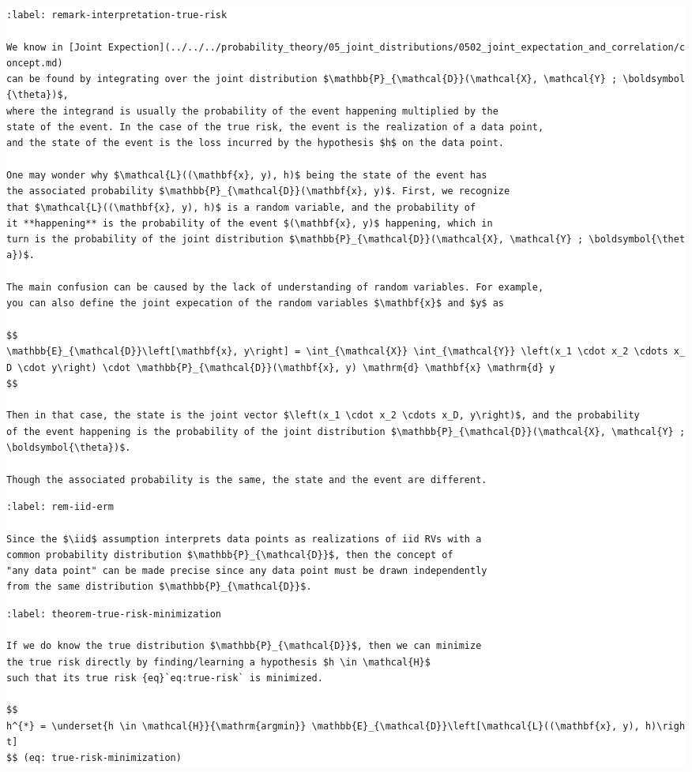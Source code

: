 ```{prf:remark} Interpretation of True Risk
:label: remark-interpretation-true-risk

We know in [Joint Expection](../../../probability_theory/05_joint_distributions/0502_joint_expectation_and_correlation/concept.md)
can be found by integrating over the joint distribution $\mathbb{P}_{\mathcal{D}}(\mathcal{X}, \mathcal{Y} ; \boldsymbol{\theta})$,
where the integrand is usually the probability of the event happening multiplied by the
state of the event. In the case of the true risk, the event is the realization of a data point,
and the state of the event is the loss incurred by the hypothesis $h$ on the data point.

One may wonder why $\mathcal{L}((\mathbf{x}, y), h)$ being the state of the event has
the associated probability $\mathbb{P}_{\mathcal{D}}(\mathbf{x}, y)$. First, we recognize
that $\mathcal{L}((\mathbf{x}, y), h)$ is a random variable, and the probability of
it **happening** is the probability of the event $(\mathbf{x}, y)$ happening, which in
turn is the probability of the joint distribution $\mathbb{P}_{\mathcal{D}}(\mathcal{X}, \mathcal{Y} ; \boldsymbol{\theta})$.

The main confusion can be caused by the lack of understanding of random variables. For example,
you can also define the joint expecation of the random variables $\mathbf{x}$ and $y$ as

$$
\mathbb{E}_{\mathcal{D}}\left[\mathbf{x}, y\right] = \int_{\mathcal{X}} \int_{\mathcal{Y}} \left(x_1 \cdot x_2 \cdots x_D \cdot y\right) \cdot \mathbb{P}_{\mathcal{D}}(\mathbf{x}, y) \mathrm{d} \mathbf{x} \mathrm{d} y
$$

Then in that case, the state is the joint vector $\left(x_1 \cdot x_2 \cdots x_D, y\right)$, and the probability
of the event happening is the probability of the joint distribution $\mathbb{P}_{\mathcal{D}}(\mathcal{X}, \mathcal{Y} ; \boldsymbol{\theta})$.

Though the associated probability is the same, the state and the event are different.
```

```{prf:remark} $\iid$ Assumption in ERM
:label: rem-iid-erm

Since the $\iid$ assumption interprets data points as realizations of iid RVs with a
common probability distribution $\mathbb{P}_{\mathcal{D}}$, then the concept of
"any data point" can be made precise since any data point must be drawn independently
from the same distribution $\mathbb{P}_{\mathcal{D}}$.
```

```{prf:theorem} True Risk Minimization
:label: theorem-true-risk-minimization

If we do know the true distribution $\mathbb{P}_{\mathcal{D}}$, then we can minimize
the true risk directly by finding/learning a hypothesis $h \in \mathcal{H}$
such that its true risk {eq}`eq:true-risk` is minimized.

$$
h^{*} = \underset{h \in \mathcal{H}}{\mathrm{argmin}} \mathbb{E}_{\mathcal{D}}\left[\mathcal{L}((\mathbf{x}, y), h)\right]
$$ (eq: true-risk-minimization)
```

